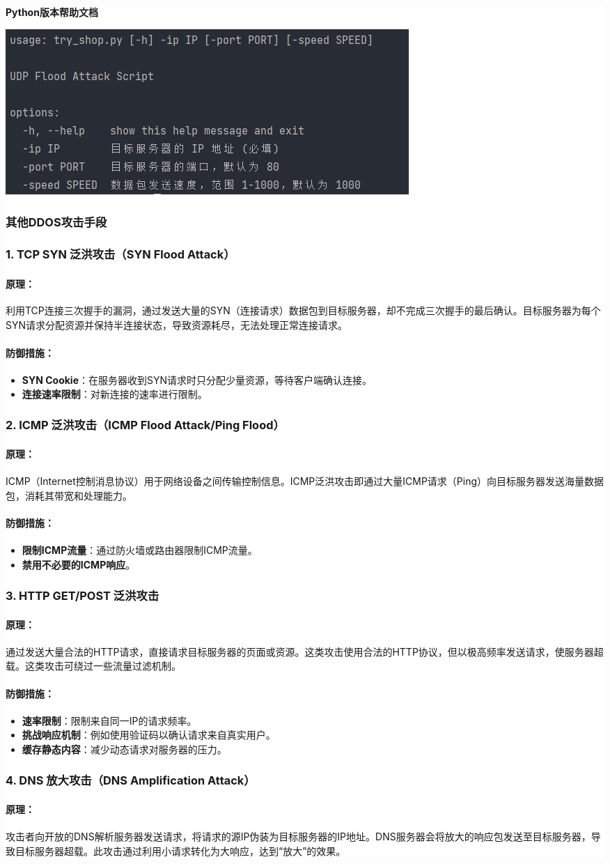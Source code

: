 **Python版本帮助文档**

![image](https://github.com/aiici/ddos/blob/main/images/image-20241029104528163.png)

### 其他DDOS攻击手段

### 1. TCP SYN 泛洪攻击（SYN Flood Attack）

#### 原理：
利用TCP连接三次握手的漏洞，通过发送大量的SYN（连接请求）数据包到目标服务器，却不完成三次握手的最后确认。目标服务器为每个SYN请求分配资源并保持半连接状态，导致资源耗尽，无法处理正常连接请求。

#### 防御措施：
- **SYN Cookie**：在服务器收到SYN请求时只分配少量资源，等待客户端确认连接。
- **连接速率限制**：对新连接的速率进行限制。

### 2. ICMP 泛洪攻击（ICMP Flood Attack/Ping Flood）

#### 原理：
ICMP（Internet控制消息协议）用于网络设备之间传输控制信息。ICMP泛洪攻击即通过大量ICMP请求（Ping）向目标服务器发送海量数据包，消耗其带宽和处理能力。

#### 防御措施：
- **限制ICMP流量**：通过防火墙或路由器限制ICMP流量。
- **禁用不必要的ICMP响应**。

### 3. HTTP GET/POST 泛洪攻击

#### 原理：
通过发送大量合法的HTTP请求，直接请求目标服务器的页面或资源。这类攻击使用合法的HTTP协议，但以极高频率发送请求，使服务器超载。这类攻击可绕过一些流量过滤机制。

#### 防御措施：
- **速率限制**：限制来自同一IP的请求频率。
- **挑战响应机制**：例如使用验证码以确认请求来自真实用户。
- **缓存静态内容**：减少动态请求对服务器的压力。

### 4. DNS 放大攻击（DNS Amplification Attack）

#### 原理：
攻击者向开放的DNS解析服务器发送请求，将请求的源IP伪装为目标服务器的IP地址。DNS服务器会将放大的响应包发送至目标服务器，导致目标服务器超载。此攻击通过利用小请求转化为大响应，达到“放大”的效果。
